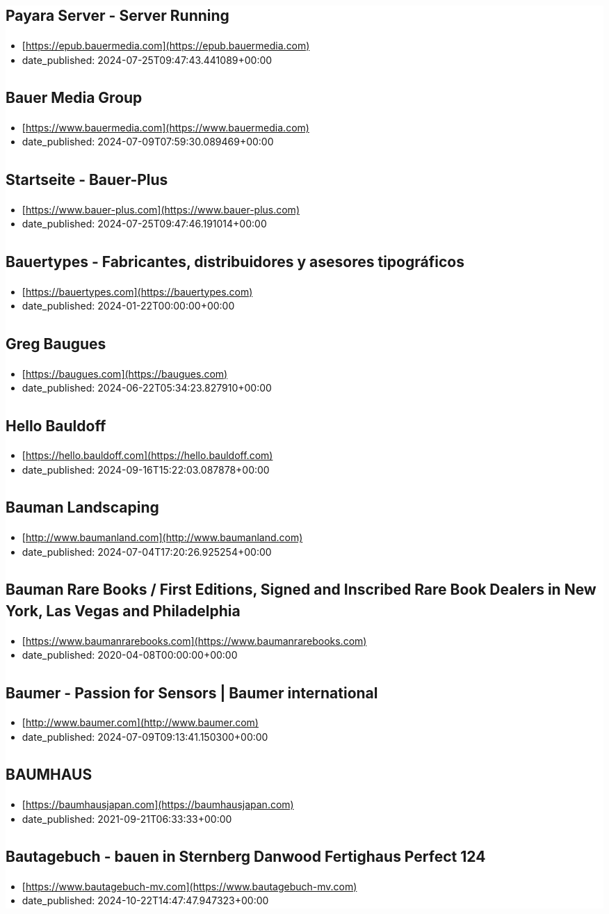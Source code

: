  ## Payara Server - Server Running
 - [https://epub.bauermedia.com](https://epub.bauermedia.com)
 - date_published: 2024-07-25T09:47:43.441089+00:00

 ## Bauer Media Group
 - [https://www.bauermedia.com](https://www.bauermedia.com)
 - date_published: 2024-07-09T07:59:30.089469+00:00

 ## Startseite - Bauer-Plus
 - [https://www.bauer-plus.com](https://www.bauer-plus.com)
 - date_published: 2024-07-25T09:47:46.191014+00:00

 ## Bauertypes - Fabricantes, distribuidores y asesores tipográficos
 - [https://bauertypes.com](https://bauertypes.com)
 - date_published: 2024-01-22T00:00:00+00:00

 ## Greg Baugues
 - [https://baugues.com](https://baugues.com)
 - date_published: 2024-06-22T05:34:23.827910+00:00

 ## Hello Bauldoff
 - [https://hello.bauldoff.com](https://hello.bauldoff.com)
 - date_published: 2024-09-16T15:22:03.087878+00:00

 ## Bauman Landscaping
 - [http://www.baumanland.com](http://www.baumanland.com)
 - date_published: 2024-07-04T17:20:26.925254+00:00

 ## Bauman Rare Books / First Editions, Signed and Inscribed Rare Book Dealers in New York, Las Vegas and Philadelphia
 - [https://www.baumanrarebooks.com](https://www.baumanrarebooks.com)
 - date_published: 2020-04-08T00:00:00+00:00

 ## Baumer - Passion for Sensors | Baumer international
 - [http://www.baumer.com](http://www.baumer.com)
 - date_published: 2024-07-09T09:13:41.150300+00:00

 ## BAUMHAUS
 - [https://baumhausjapan.com](https://baumhausjapan.com)
 - date_published: 2021-09-21T06:33:33+00:00

 ## Bautagebuch - bauen in Sternberg Danwood Fertighaus Perfect 124
 - [https://www.bautagebuch-mv.com](https://www.bautagebuch-mv.com)
 - date_published: 2024-10-22T14:47:47.947323+00:00
